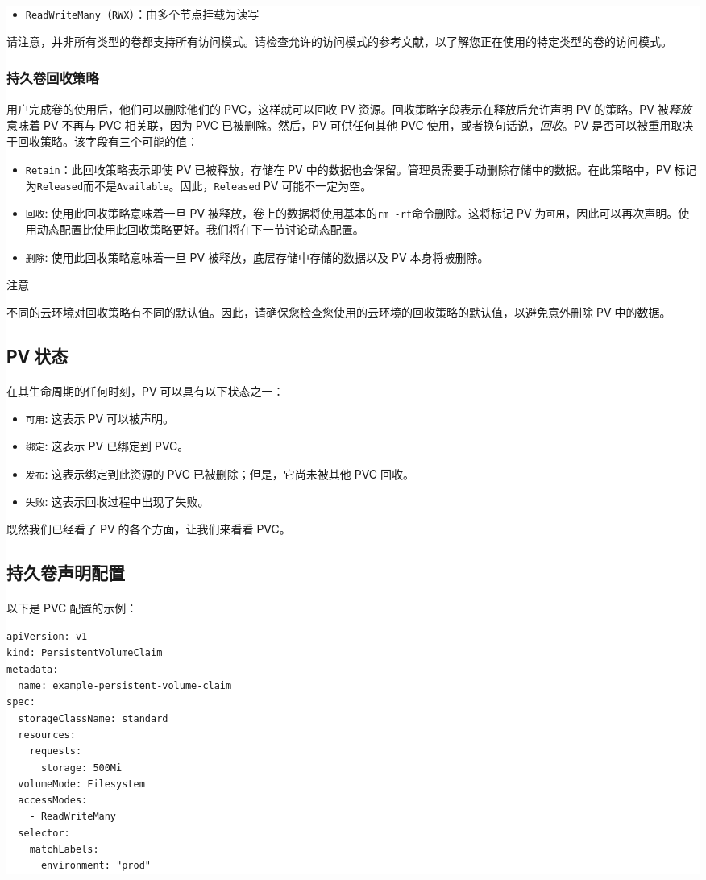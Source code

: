 +   `ReadWriteMany`（`RWX`）：由多个节点挂载为读写

请注意，并非所有类型的卷都支持所有访问模式。请检查允许的访问模式的参考文献，以了解您正在使用的特定类型的卷的访问模式。

### 持久卷回收策略

用户完成卷的使用后，他们可以删除他们的 PVC，这样就可以回收 PV 资源。回收策略字段表示在释放后允许声明 PV 的策略。PV 被*释放*意味着 PV 不再与 PVC 相关联，因为 PVC 已被删除。然后，PV 可供任何其他 PVC 使用，或者换句话说，*回收*。PV 是否可以被重用取决于回收策略。该字段有三个可能的值：

+   `Retain`：此回收策略表示即使 PV 已被释放，存储在 PV 中的数据也会保留。管理员需要手动删除存储中的数据。在此策略中，PV 标记为`Released`而不是`Available`。因此，`Released` PV 可能不一定为空。

+   `回收`: 使用此回收策略意味着一旦 PV 被释放，卷上的数据将使用基本的`rm -rf`命令删除。这将标记 PV 为`可用`，因此可以再次声明。使用动态配置比使用此回收策略更好。我们将在下一节讨论动态配置。

+   `删除`: 使用此回收策略意味着一旦 PV 被释放，底层存储中存储的数据以及 PV 本身将被删除。

注意

不同的云环境对回收策略有不同的默认值。因此，请确保您检查您使用的云环境的回收策略的默认值，以避免意外删除 PV 中的数据。

## PV 状态

在其生命周期的任何时刻，PV 可以具有以下状态之一：

+   `可用`: 这表示 PV 可以被声明。

+   `绑定`: 这表示 PV 已绑定到 PVC。

+   `发布`: 这表示绑定到此资源的 PVC 已被删除；但是，它尚未被其他 PVC 回收。

+   `失败`: 这表示回收过程中出现了失败。

既然我们已经看了 PV 的各个方面，让我们来看看 PVC。

## 持久卷声明配置

以下是 PVC 配置的示例：

```
apiVersion: v1
kind: PersistentVolumeClaim
metadata:
  name: example-persistent-volume-claim
spec:
  storageClassName: standard
  resources:
    requests:
      storage: 500Mi
  volumeMode: Filesystem
  accessModes:
    - ReadWriteMany
  selector:
    matchLabels:
      environment: "prod"
```
